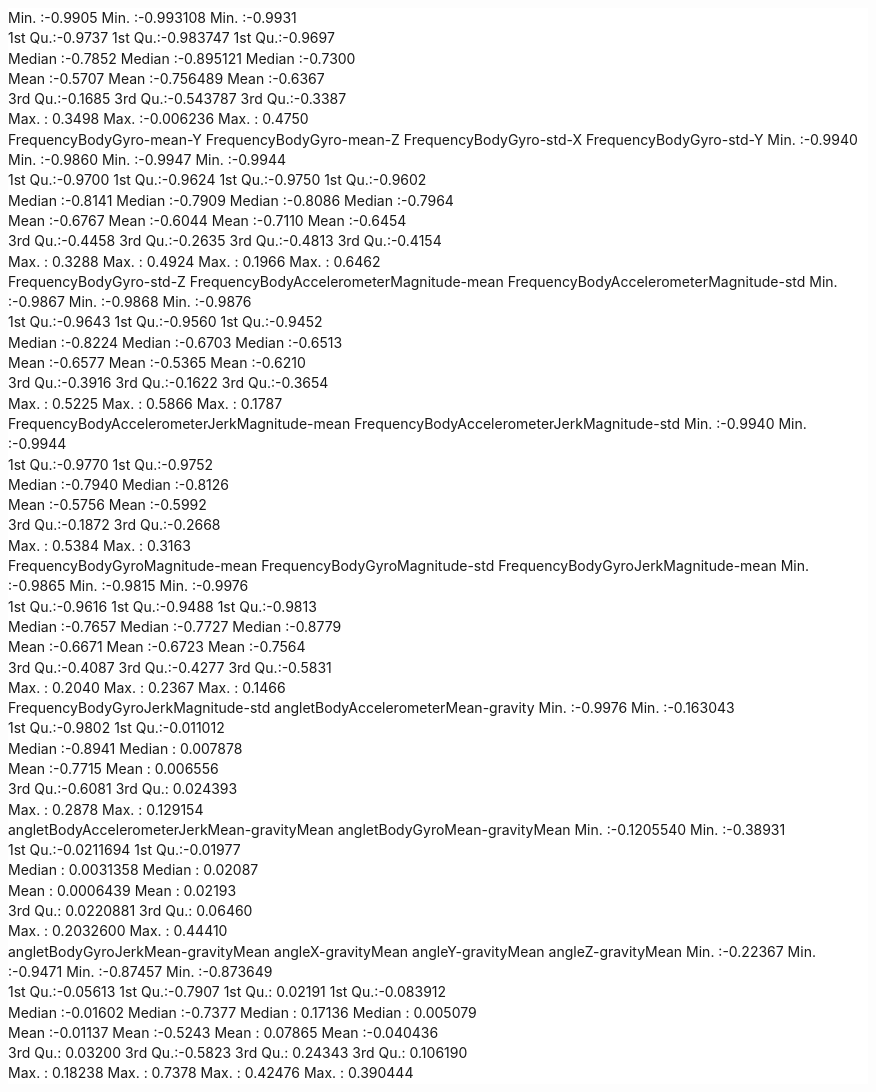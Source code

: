  Min.   :-0.9905                      Min.   :-0.993108                    Min.   :-0.9931         
 1st Qu.:-0.9737                      1st Qu.:-0.983747                    1st Qu.:-0.9697         
 Median :-0.7852                      Median :-0.895121                    Median :-0.7300         
 Mean   :-0.5707                      Mean   :-0.756489                    Mean   :-0.6367         
 3rd Qu.:-0.1685                      3rd Qu.:-0.543787                    3rd Qu.:-0.3387         
 Max.   : 0.3498                      Max.   :-0.006236                    Max.   : 0.4750         
 FrequencyBodyGyro-mean-Y FrequencyBodyGyro-mean-Z FrequencyBodyGyro-std-X FrequencyBodyGyro-std-Y
 Min.   :-0.9940          Min.   :-0.9860          Min.   :-0.9947         Min.   :-0.9944        
 1st Qu.:-0.9700          1st Qu.:-0.9624          1st Qu.:-0.9750         1st Qu.:-0.9602        
 Median :-0.8141          Median :-0.7909          Median :-0.8086         Median :-0.7964        
 Mean   :-0.6767          Mean   :-0.6044          Mean   :-0.7110         Mean   :-0.6454        
 3rd Qu.:-0.4458          3rd Qu.:-0.2635          3rd Qu.:-0.4813         3rd Qu.:-0.4154        
 Max.   : 0.3288          Max.   : 0.4924          Max.   : 0.1966         Max.   : 0.6462        
 FrequencyBodyGyro-std-Z FrequencyBodyAccelerometerMagnitude-mean FrequencyBodyAccelerometerMagnitude-std
 Min.   :-0.9867         Min.   :-0.9868                          Min.   :-0.9876                        
 1st Qu.:-0.9643         1st Qu.:-0.9560                          1st Qu.:-0.9452                        
 Median :-0.8224         Median :-0.6703                          Median :-0.6513                        
 Mean   :-0.6577         Mean   :-0.5365                          Mean   :-0.6210                        
 3rd Qu.:-0.3916         3rd Qu.:-0.1622                          3rd Qu.:-0.3654                        
 Max.   : 0.5225         Max.   : 0.5866                          Max.   : 0.1787                        
 FrequencyBodyAccelerometerJerkMagnitude-mean FrequencyBodyAccelerometerJerkMagnitude-std
 Min.   :-0.9940                              Min.   :-0.9944                            
 1st Qu.:-0.9770                              1st Qu.:-0.9752                            
 Median :-0.7940                              Median :-0.8126                            
 Mean   :-0.5756                              Mean   :-0.5992                            
 3rd Qu.:-0.1872                              3rd Qu.:-0.2668                            
 Max.   : 0.5384                              Max.   : 0.3163                            
 FrequencyBodyGyroMagnitude-mean FrequencyBodyGyroMagnitude-std FrequencyBodyGyroJerkMagnitude-mean
 Min.   :-0.9865                 Min.   :-0.9815                Min.   :-0.9976                    
 1st Qu.:-0.9616                 1st Qu.:-0.9488                1st Qu.:-0.9813                    
 Median :-0.7657                 Median :-0.7727                Median :-0.8779                    
 Mean   :-0.6671                 Mean   :-0.6723                Mean   :-0.7564                    
 3rd Qu.:-0.4087                 3rd Qu.:-0.4277                3rd Qu.:-0.5831                    
 Max.   : 0.2040                 Max.   : 0.2367                Max.   : 0.1466                    
 FrequencyBodyGyroJerkMagnitude-std angletBodyAccelerometerMean-gravity
 Min.   :-0.9976                    Min.   :-0.163043                  
 1st Qu.:-0.9802                    1st Qu.:-0.011012                  
 Median :-0.8941                    Median : 0.007878                  
 Mean   :-0.7715                    Mean   : 0.006556                  
 3rd Qu.:-0.6081                    3rd Qu.: 0.024393                  
 Max.   : 0.2878                    Max.   : 0.129154                  
 angletBodyAccelerometerJerkMean-gravityMean angletBodyGyroMean-gravityMean
 Min.   :-0.1205540                          Min.   :-0.38931              
 1st Qu.:-0.0211694                          1st Qu.:-0.01977              
 Median : 0.0031358                          Median : 0.02087              
 Mean   : 0.0006439                          Mean   : 0.02193              
 3rd Qu.: 0.0220881                          3rd Qu.: 0.06460              
 Max.   : 0.2032600                          Max.   : 0.44410              
 angletBodyGyroJerkMean-gravityMean angleX-gravityMean angleY-gravityMean angleZ-gravityMean 
 Min.   :-0.22367                   Min.   :-0.9471    Min.   :-0.87457   Min.   :-0.873649  
 1st Qu.:-0.05613                   1st Qu.:-0.7907    1st Qu.: 0.02191   1st Qu.:-0.083912  
 Median :-0.01602                   Median :-0.7377    Median : 0.17136   Median : 0.005079  
 Mean   :-0.01137                   Mean   :-0.5243    Mean   : 0.07865   Mean   :-0.040436  
 3rd Qu.: 0.03200                   3rd Qu.:-0.5823    3rd Qu.: 0.24343   3rd Qu.: 0.106190  
 Max.   : 0.18238                   Max.   : 0.7378    Max.   : 0.42476   Max.   : 0.390444 
